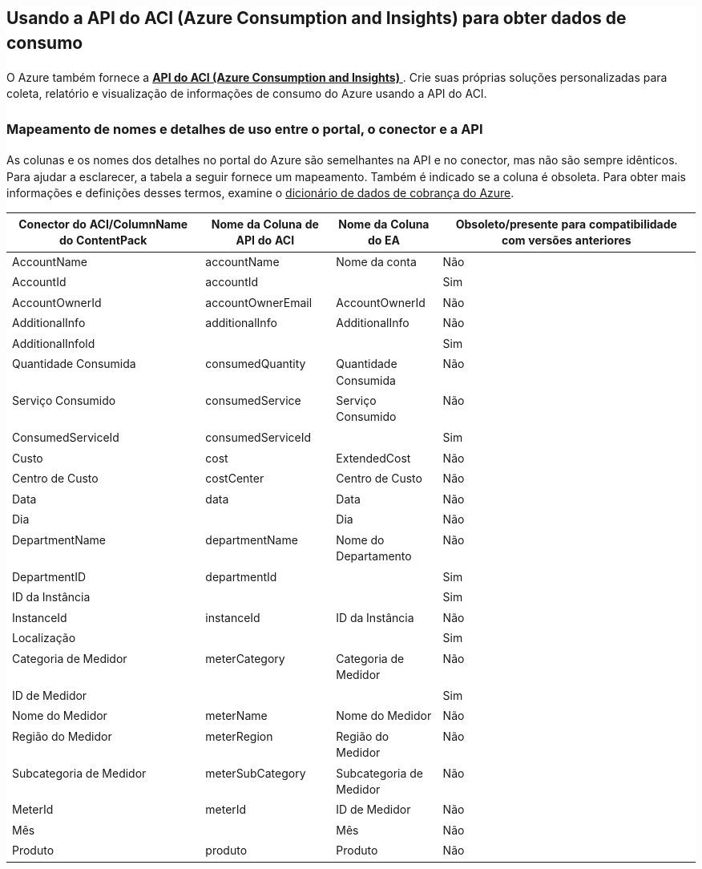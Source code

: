 ## <a name="using-the-azure-consumption-and-insights-aci-api-to-get-consumption-data"></a>Usando a API do ACI (Azure Consumption and Insights) para obter dados de consumo
O Azure também fornece a [**API do ACI (Azure Consumption and Insights)** ](https://azure.microsoft.com/blog/announcing-general-availability-of-consumption-and-charge-apis-for-enterprise-azure-customers/). Crie suas próprias soluções personalizadas para coleta, relatório e visualização de informações de consumo do Azure usando a API do ACI.

### <a name="mapping-names-and-usage-details-between-the-portal-the-connector-and-the-api"></a>Mapeamento de nomes e detalhes de uso entre o portal, o conector e a API
As colunas e os nomes dos detalhes no portal do Azure são semelhantes na API e no conector, mas não são sempre idênticos. Para ajudar a esclarecer, a tabela a seguir fornece um mapeamento. Também é indicado se a coluna é obsoleta. Para obter mais informações e definições desses termos, examine o [dicionário de dados de cobrança do Azure](https://docs.microsoft.com/azure/billing/billing-enterprise-api-usage-detail).

| Conector do ACI/ColumnName do ContentPack | Nome da Coluna de API do ACI | Nome da Coluna do EA | Obsoleto/presente para compatibilidade com versões anteriores |
| --- | --- | --- | --- |
| AccountName |accountName |Nome da conta |Não |
| AccountId |accountId | |Sim |
| AccountOwnerId |accountOwnerEmail |AccountOwnerId |Não |
| AdditionalInfo |additionalInfo |AdditionalInfo |Não |
| AdditionalInfold | | |Sim |
| Quantidade Consumida |consumedQuantity |Quantidade Consumida |Não |
| Serviço Consumido |consumedService |Serviço Consumido |Não |
| ConsumedServiceId |consumedServiceId | |Sim |
| Custo |cost |ExtendedCost |Não |
| Centro de Custo |costCenter |Centro de Custo |Não |
| Data |data |Data |Não |
| Dia | |Dia |Não |
| DepartmentName |departmentName |Nome do Departamento |Não |
| DepartmentID |departmentId | |Sim |
| ID da Instância | | |Sim |
| InstanceId |instanceId |ID da Instância |Não |
| Localização | | |Sim |
| Categoria de Medidor |meterCategory |Categoria de Medidor |Não |
| ID de Medidor | | |Sim |
| Nome do Medidor |meterName |Nome do Medidor |Não |
| Região do Medidor |meterRegion |Região do Medidor |Não |
| Subcategoria de Medidor |meterSubCategory |Subcategoria de Medidor |Não |
| MeterId |meterId |ID de Medidor |Não |
| Mês | |Mês |Não |
| Produto |produto |Produto |Não |